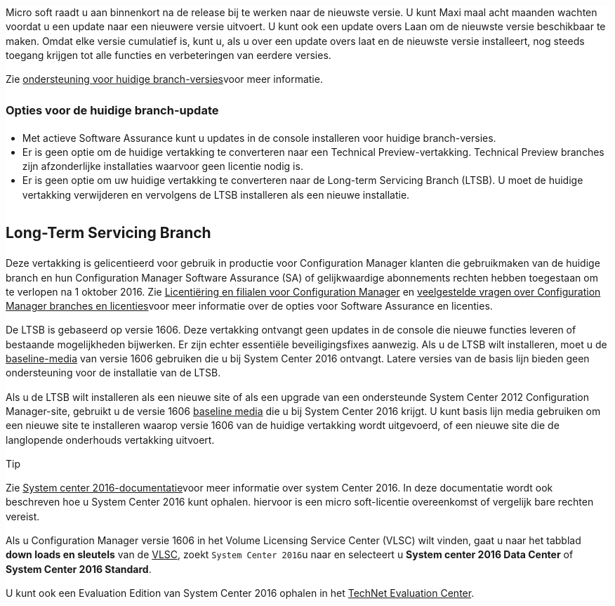 Micro soft raadt u aan binnenkort na de release bij te werken naar de nieuwste versie. U kunt Maxi maal acht maanden wachten voordat u een update naar een nieuwere versie uitvoert. U kunt ook een update overs Laan om de nieuwste versie beschikbaar te maken. Omdat elke versie cumulatief is, kunt u, als u over een update overs laat en de nieuwste versie installeert, nog steeds toegang krijgen tot alle functies en verbeteringen van eerdere versies.

Zie [ondersteuning voor huidige branch-versies](../servers/manage/current-branch-versions-supported.md)voor meer informatie.

### <a name="current-branch-update-options"></a>Opties voor de huidige branch-update

- Met actieve Software Assurance kunt u updates in de console installeren voor huidige branch-versies.  
- Er is geen optie om de huidige vertakking te converteren naar een Technical Preview-vertakking. Technical Preview branches zijn afzonderlijke installaties waarvoor geen licentie nodig is.
- Er is geen optie om uw huidige vertakking te converteren naar de Long-term Servicing Branch (LTSB). U moet de huidige vertakking verwijderen en vervolgens de LTSB installeren als een nieuwe installatie.

## <a name="long-term-servicing-branch"></a>Long-Term Servicing Branch

Deze vertakking is gelicentieerd voor gebruik in productie voor Configuration Manager klanten die gebruikmaken van de huidige branch en hun Configuration Manager Software Assurance (SA) of gelijkwaardige abonnements rechten hebben toegestaan om te verlopen na 1 oktober 2016. Zie [Licentiëring en filialen voor Configuration Manager](learn-more-editions.md) en [veelgestelde vragen over Configuration Manager branches en licenties](product-and-licensing-faq.md)voor meer informatie over de opties voor Software Assurance en licenties.

De LTSB is gebaseerd op versie 1606. Deze vertakking ontvangt geen updates in de console die nieuwe functies leveren of bestaande mogelijkheden bijwerken. Er zijn echter essentiële beveiligingsfixes aanwezig. Als u de LTSB wilt installeren, moet u de [baseline-media](../servers/manage/updates.md#bkmk_Baselines) van versie 1606 gebruiken die u bij System Center 2016 ontvangt. Latere versies van de basis lijn bieden geen ondersteuning voor de installatie van de LTSB.

Als u de LTSB wilt installeren als een nieuwe site of als een upgrade van een ondersteunde System Center 2012 Configuration Manager-site, gebruikt u de versie 1606 [baseline media](../servers/manage/updates.md#bkmk_Baselines) die u bij System Center 2016 krijgt. U kunt basis lijn media gebruiken om een nieuwe site te installeren waarop versie 1606 van de huidige vertakking wordt uitgevoerd, of een nieuwe site die de langlopende onderhouds vertakking uitvoert.

> [!TIP]  
> Zie [System center 2016-documentatie](https://docs.microsoft.com/system-center/index)voor meer informatie over system Center 2016. In deze documentatie wordt ook beschreven hoe u System Center 2016 kunt ophalen. hiervoor is een micro soft-licentie overeenkomst of vergelijk bare rechten vereist.  
>  
> Als u Configuration Manager versie 1606 in het Volume Licensing Service Center (VLSC) wilt vinden, gaat u naar het tabblad **down loads en sleutels** van de [VLSC](https://www.microsoft.com/Licensing/servicecenter/Downloads/DownloadsAndKeys.aspx), zoekt `System Center 2016`u naar en selecteert u **System center 2016 Data Center** of **System Center 2016 Standard**.  
>  
> U kunt ook een Evaluation Edition van System Center 2016 ophalen in het [TechNet Evaluation Center](https://www.microsoft.com/evalcenter/evaluate-system-center-technical-preview).  
